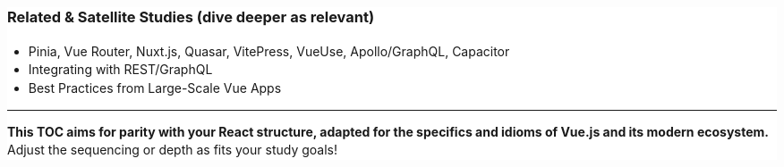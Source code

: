 ### Related & Satellite Studies (dive deeper as relevant)
- Pinia, Vue Router, Nuxt.js, Quasar, VitePress, VueUse, Apollo/GraphQL, Capacitor
- Integrating with REST/GraphQL
- Best Practices from Large-Scale Vue Apps

---

**This TOC aims for parity with your React structure, adapted for the specifics and idioms of Vue.js and its modern ecosystem.** Adjust the sequencing or depth as fits your study goals!